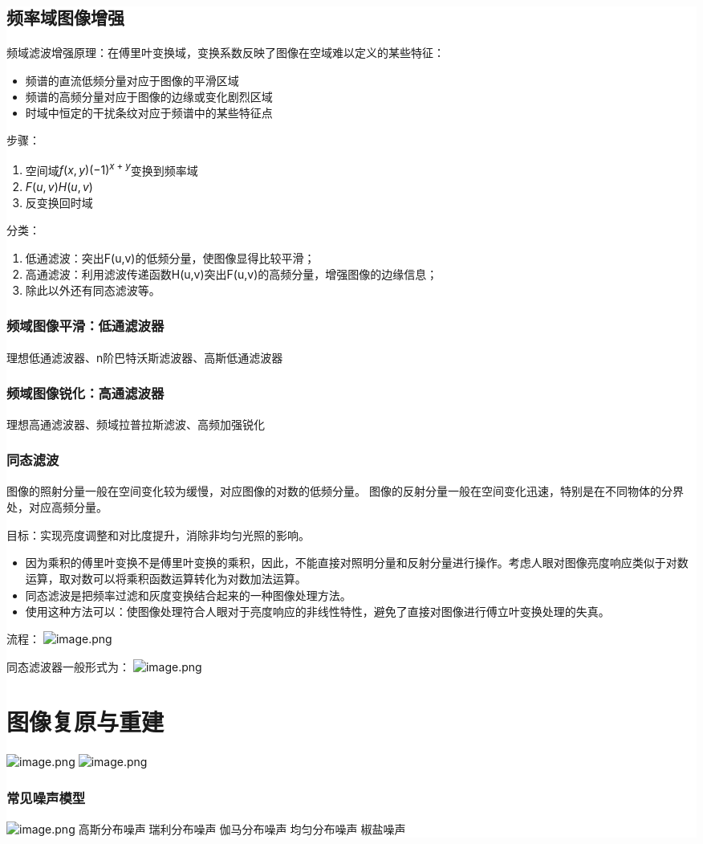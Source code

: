 ## 频率域图像增强

频域滤波增强原理：在傅里叶变换域，变换系数反映了图像在空域难以定义的某些特征：
- 频谱的直流低频分量对应于图像的平滑区域
- 频谱的高频分量对应于图像的边缘或变化剧烈区域
- 时域中恒定的干扰条纹对应于频谱中的某些特征点

步骤：
1. 空间域$f(x,y)(-1)^{x+y}$变换到频率域
2. $F(u,v)H(u,v)$
3. 反变换回时域

分类：
1. 低通滤波：突出F(u,v)的低频分量，使图像显得比较平滑；
2. 高通滤波：利用滤波传递函数H(u,v)突出F(u,v)的高频分量，增强图像的边缘信息；
3. 除此以外还有同态滤波等。

### 频域图像平滑：低通滤波器
理想低通滤波器、n阶巴特沃斯滤波器、高斯低通滤波器

### 频域图像锐化：高通滤波器
理想高通滤波器、频域拉普拉斯滤波、高频加强锐化

### 同态滤波
图像的照射分量一般在空间变化较为缓慢，对应图像的对数的低频分量。
图像的反射分量一般在空间变化迅速，特别是在不同物体的分界处，对应高频分量。

目标：实现亮度调整和对比度提升，消除非均匀光照的影响。
- 因为乘积的傅里叶变换不是傅里叶变换的乘积，因此，不能直接对照明分量和反射分量进行操作。考虑人眼对图像亮度响应类似于对数运算，取对数可以将乘积函数运算转化为对数加法运算。
- 同态滤波是把频率过滤和灰度变换结合起来的一种图像处理方法。
- 使用这种方法可以：使图像处理符合人眼对于亮度响应的非线性特性，避免了直接对图像进行傅立叶变换处理的失真。

流程：
![image.png](https://cdn.jsdelivr.net/gh/Magic-cloak/Ming_Image/obsidian20240106214801.png)

同态滤波器一般形式为：
![image.png](https://cdn.jsdelivr.net/gh/Magic-cloak/Ming_Image/obsidian20240106214954.png)

# 图像复原与重建
![image.png](https://cdn.jsdelivr.net/gh/Magic-cloak/Ming_Image/obsidian20240106215028.png)
![image.png](https://cdn.jsdelivr.net/gh/Magic-cloak/Ming_Image/obsidian20240106215034.png)

### 常见噪声模型
![image.png](https://cdn.jsdelivr.net/gh/Magic-cloak/Ming_Image/obsidian20240106215451.png)
高斯分布噪声
瑞利分布噪声
伽马分布噪声
均匀分布噪声
椒盐噪声
